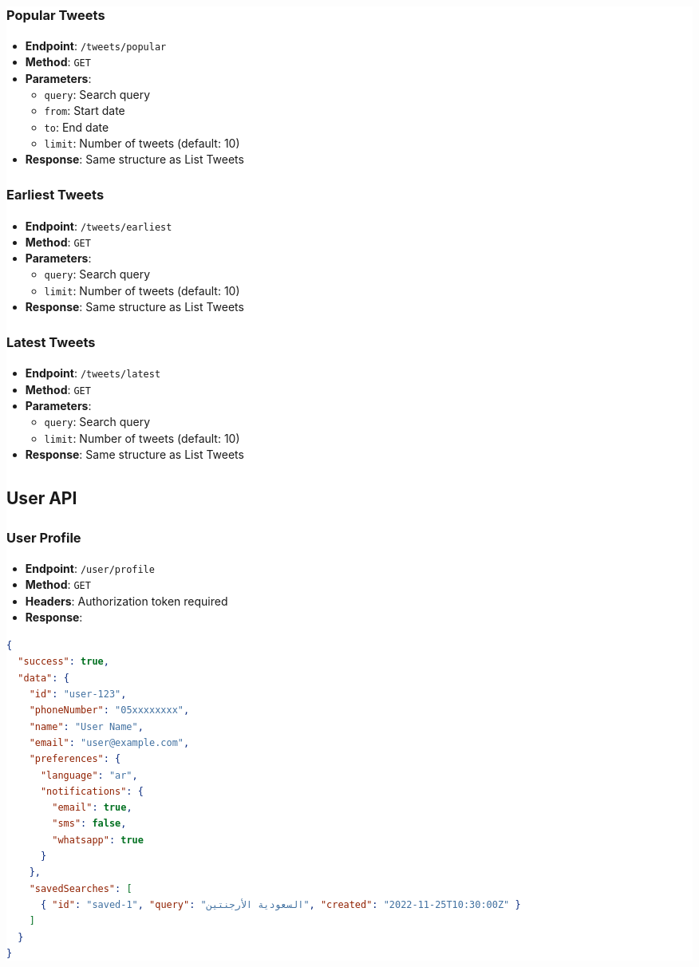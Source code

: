 ### Popular Tweets
- **Endpoint**: `/tweets/popular`
- **Method**: `GET`
- **Parameters**:
  - `query`: Search query
  - `from`: Start date
  - `to`: End date
  - `limit`: Number of tweets (default: 10)
- **Response**: Same structure as List Tweets

### Earliest Tweets
- **Endpoint**: `/tweets/earliest`
- **Method**: `GET`
- **Parameters**:
  - `query`: Search query
  - `limit`: Number of tweets (default: 10)
- **Response**: Same structure as List Tweets

### Latest Tweets
- **Endpoint**: `/tweets/latest`
- **Method**: `GET`
- **Parameters**:
  - `query`: Search query
  - `limit`: Number of tweets (default: 10)
- **Response**: Same structure as List Tweets

## User API

### User Profile
- **Endpoint**: `/user/profile`
- **Method**: `GET`
- **Headers**: Authorization token required
- **Response**:
```json
{
  "success": true,
  "data": {
    "id": "user-123",
    "phoneNumber": "05xxxxxxxx",
    "name": "User Name",
    "email": "user@example.com",
    "preferences": {
      "language": "ar",
      "notifications": {
        "email": true,
        "sms": false,
        "whatsapp": true
      }
    },
    "savedSearches": [
      { "id": "saved-1", "query": "السعودية الأرجنتين", "created": "2022-11-25T10:30:00Z" }
    ]
  }
}
```
